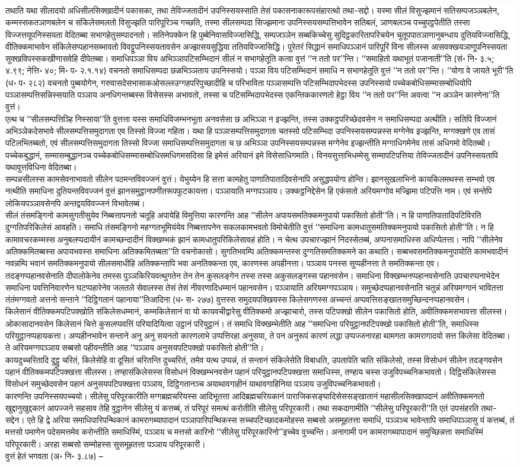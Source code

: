 तथाति यथा सीलादयो अधिसीलसिक्खादीनं पकासका, तथा तेविज्जतादीनं उपनिस्सयस्साति तेसं पकासनाकारूपसंहारत्थो तथा-सद्दो। यस्मा सीलं विसुज्झमानं सतिसम्पजञ्ञबलेन, कम्मस्सकतञाणबलेन च संकिलेसमलतो विसुज्झति पारिपूरिञ्च गच्छति, तस्मा सीलसम्पदा सिज्झमाना उपनिस्सयसम्पत्तिभावेन सतिबलं, ञाणबलञ्च पच्चुपट्ठपेतीति तस्सा विज्जत्तयूपनिस्सयता वेदितब्बा सभागहेतुसम्पादनतो। सतिनेपक्केन हि पुब्बेनिवासविज्जासिद्धि, सम्पजञ्ञेन सब्बकिच्चेसु सुदिट्ठकारितापरिचयेन चुतूपपातञाणानुबन्धाय दुतियविज्जासिद्धि, वीतिक्कमाभावेन संकिलेसप्पहानसब्भावतो विवट्टूपनिस्सयतावसेन अज्झासयसुद्धिया ततियविज्जासिद्धि। पुरेतरं सिद्धानं समाधिपञ्ञानं पारिपूरिं विना सीलस्स आसवक्खयञाणूपनिस्सयता सुक्खविपस्सकखीणासवेहि दीपेतब्बा। समाधिपञ्ञा विय अभिञ्ञापटिसम्भिदानं सीलं न सभागहेतूति कत्वा वुत्तं ‘‘न ततो पर’’न्ति। ‘‘समाहितो यथाभूतं पजानाती’’ति (सं॰ नि॰ ३.५; ४.९९; नेत्ति॰ ४०; मि॰ प॰ २.१.१४) वचनतो समाधिसम्पदा छळभिञ्ञताय उपनिस्सयो। पञ्ञा विय पटिसम्भिदानं समाधि न सभागहेतूति वुत्तं ‘‘न ततो पर’’न्ति। ‘‘योगा वे जायते भूरी’’ति (ध॰ प॰ २८२) वचनतो पुब्बयोगेन, गरुवासदेसभासाकओसल्लउग्गहपरिपुच्छादीहि च परिभाविता पञ्ञासम्पत्ति पटिसम्भिदापभेदस्स उपनिस्सयो पच्चेकबोधिसम्मासम्बोधियोपि पञ्ञासम्पत्तिसन्निस्सयाति पञ्ञाय अनधिगन्तब्बस्स विसेसस्स अभावतो, तस्सा च पटिसम्भिदापभेदस्स एकन्तिककारणतो हेट्ठा विय ‘‘न ततो पर’’न्ति अवत्वा ‘‘न अञ्ञेन कारणेना’’ति वुत्तं।  
एत्थ च ‘‘सीलसम्पत्तिञ्हि निस्साया’’ति वुत्तत्ता यस्स समाधिविजम्भनभूता अनवसेसा छ अभिञ्ञा न इज्झन्ति, तस्स उक्कट्ठपरिच्छेदवसेन न समाधिसम्पदा अत्थीति। सतिपि विज्जानं अभिञ्ञेकदेसभावे सीलसम्पत्तिसमुदागता एव तिस्सो विज्जा गहिता। यथा हि पञ्ञासम्पत्तिसमुदागता चतस्सो पटिसम्भिदा उपनिस्सयसम्पन्नस्स मग्गेनेव इज्झन्ति, मग्गक्खणे एव तासं पटिलभितब्बतो, एवं सीलसम्पत्तिसमुदागता तिस्सो विज्जा समाधिसम्पत्तिसमुदागता च छ अभिञ्ञा उपनिस्सयसम्पन्नस्स मग्गेनेव इज्झन्तीति मग्गाधिगमेनेव तासं अधिगमो वेदितब्बो। पच्चेकबुद्धानं, सम्मासम्बुद्धानञ्च पच्चेकबोधिसम्मासम्बोधिसमधिगमसदिसा हि इमेसं अरियानं इमे विसेसाधिगमाति। विनयसुत्ताभिधम्मेसु सम्मापटिपत्तिया तेविज्जतादीनं उपनिस्सयतापि यथावुत्तविधिना वेदितब्बा।  
सम्पन्नसीलस्स कामसेवनाभावतो सीलेन पठमन्तविवज्जनं वुत्तं। येभुय्येन हि सत्ता कामहेतु पाणातिपातादिवसेनापि असुद्धपयोगा होन्ति। झानसुखलाभिनो कायकिलमथस्स सम्भवो एव नत्थीति समाधिना दुतियन्तविवज्जनं वुत्तं झानसमुट्ठानपणीतरूपफुटकायत्ता। पञ्ञायाति मग्गपञ्ञाय। उक्कट्ठनिद्देसेन हि एकंसतो अरियमग्गोव मज्झिमा पटिपत्ति नाम। एवं सन्तेपि लोकियपञ्ञावसेनपि अन्तद्वयविवज्जनं विभावेतब्बं।  
सीलं तंसमङ्गिनो कामसुगतीसुयेव निब्बत्तापनतो चतूहि अपायेहि विमुत्तिया कारणन्ति आह ‘‘सीलेन अपायसमतिक्कमनुपायो पकासितो होती’’ति। न हि पाणातिपातादिपटिविरति दुग्गतिपरिकिलेसं आवहति। समाधि तंसमङ्गिनो महग्गतभूमियंयेव निब्बत्तापनेन सकलकामभवतो विमोचेतीति वुत्तं ‘‘समाधिना कामधातुसमतिक्कमनुपायो पकासितो होती’’ति। न हि कामावचरकम्मस्स अनुबलप्पदायीनं कामच्छन्दादीनं विक्खम्भकं झानं कामधातुपरिकिलेसावहं होति। न चेत्थ उपचारज्झानं निदस्सेतब्बं, अप्पनासमाधिस्स अधिप्पेतत्ता। नापि ‘‘सीलेनेव अतिक्कमितब्बस्स अपायभवस्स समाधिना अतिक्कमितब्बता’’ति वचनोकासो। सुगतिभवम्पि अतिक्कमन्तस्स दुग्गतिसमतिक्कमने का कथाति। सब्बभवसमतिक्कमनुपायोति कामभवादीनं नवन्नम्पि भवानं समतिक्कमनुपायो सीलसमाधीहि अतिक्कन्तापि भवा अनतिक्कन्ता एव, कारणस्स अपहीनत्ता। पञ्ञाय पनस्स सुप्पहीनत्ता ते समतिक्कन्ता एव।  
तदङ्गप्पहानवसेनाति दीपालोकेनेव तमस्स पुञ्ञकिरियवत्थुगतेन तेन तेन कुसलङ्गेन तस्स तस्स अकुसलङ्गस्स पहानवसेन। समाधिना विक्खम्भनप्पहानवसेनाति उपचारप्पनाभेदेन समाधिना पवत्तिनिवारणेन घटप्पहारेनेव जलतले सेवालस्स तेसं तेसं नीवरणादिधम्मानं पहानवसेन। पञ्ञायाति अरियमग्गपञ्ञाय। समुच्छेदप्पहानवसेनाति चतुन्नं अरियमग्गानं भावितत्ता तंतंमग्गवतो अत्तनो सन्ताने ‘‘दिट्ठिगतानं पहानाया’’तिआदिना (ध॰ स॰ २७७) वुत्तस्स समुदयपक्खियस्स किलेसगणस्स अच्चन्तं अप्पवत्तिसङ्खातसमुच्छिन्दनप्पहानवसेन।  
किलेसानं वीतिक्कमपटिपक्खोति संकिलेसधम्मानं, कम्मकिलेसानं वा यो कायवचीद्वारेसु वीतिक्कमो अज्झाचारो, तस्स पटिपक्खो सीलेन पकासितो होति, अवीतिक्कमसभावत्ता सीलस्स। ओकासादानवसेन किलेसानं चित्ते कुसलप्पवत्तिं परियादियित्वा उट्ठानं परियुट्ठानं। तं समाधि विक्खम्भेतीति आह ‘‘समाधिना परियुट्ठानपटिपक्खो पकासितो होती’’ति, समाधिस्स परियुट्ठानप्पहायकत्ता। अप्पहीनभावेन सन्ताने अनु अनु सयनतो कारणलाभे उप्पत्तिरहा अनुसया, ते पन अनुरूपं कारणं लद्धा उप्पज्जनारहा थामगता कामरागादयो सत्त किलेसा वेदितब्बा। ते अरियमग्गपञ्ञाय सब्बसो पहीयन्तीति आह ‘‘पञ्ञाय अनुसयपटिपक्खो पकासितो होती’’ति।  
कायदुच्चरितादि दुट्ठु चरितं, किलेसेहि वा दूसितं चरितन्ति दुच्चरितं, तमेव यत्थ उप्पन्नं, तं सन्तानं संकिलेसेति विबाधति, उपतापेति चाति संकिलेसो, तस्स विसोधनं सीलेन तदङ्गवसेन पहानं वीतिक्कमपटिपक्खत्ता सीलस्स। तण्हासंकिलेसस्स विसोधनं विक्खम्भनवसेन पहानं परियुट्ठानपटिपक्खत्ता समाधिस्स, तण्हाय चस्स उजुविपच्चनिकभावतो। दिट्ठिसंकिलेसस्स विसोधनं समुच्छेदवसेन पहानं अनुसयपटिपक्खत्ता पञ्ञाय, दिट्ठिगतानञ्च अयाथावगाहीनं याथावगाहिनिया पञ्ञाय उजुविपच्चनिकभावतो।  
कारणन्ति उपनिस्सयपच्चयो। सीलेसु परिपूरकारीति मग्गब्रह्मचरियस्स आदिभूतत्ता आदिब्रह्मचरियकानं पाराजिकसङ्घादिसेससङ्खातानं महासीलसिक्खापदानं अवीतिक्कमनतो खुद्दानुखुद्दकानं आपज्जने सहसाव तेहि वुट्ठानेन सीलेसु यं कत्तब्बं, तं परिपूरं समत्थं करोतीति सीलेसु परिपूरकारी। तथा सकदागामीति ‘‘सीलेसु परिपूरकारी’’ति एतं उपसंहरति तथा-सद्देन। एते हि द्वे अरिया समाधिपारिपन्थिकानं कामरागब्यापादानं पञ्ञापारिपन्थिकस्स सच्चपटिच्छादकमोहस्स सब्बसो असमूहतत्ता समाधिं, पञ्ञञ्च भावेन्तापि समाधिपञ्ञासु यं कत्तब्बं, तं मत्तसो पमाणेन पदेसमत्तमेव करोन्तीति समाधिस्मिं, पञ्ञाय च मत्तसो कारिनो ‘‘सीलेसु परिपूरकारिनो’’इच्चेव वुच्चन्ति। अनागामी पन कामरागब्यापादानं समुच्छिन्नत्ता समाधिस्मिं परिपूरकारी। अरहा सब्बसो सम्मोहस्स सुसमूहतत्ता पञ्ञाय परिपूरकारी।  
वुत्तं हेतं भगवता (अ॰ नि॰ ३.८७) –  